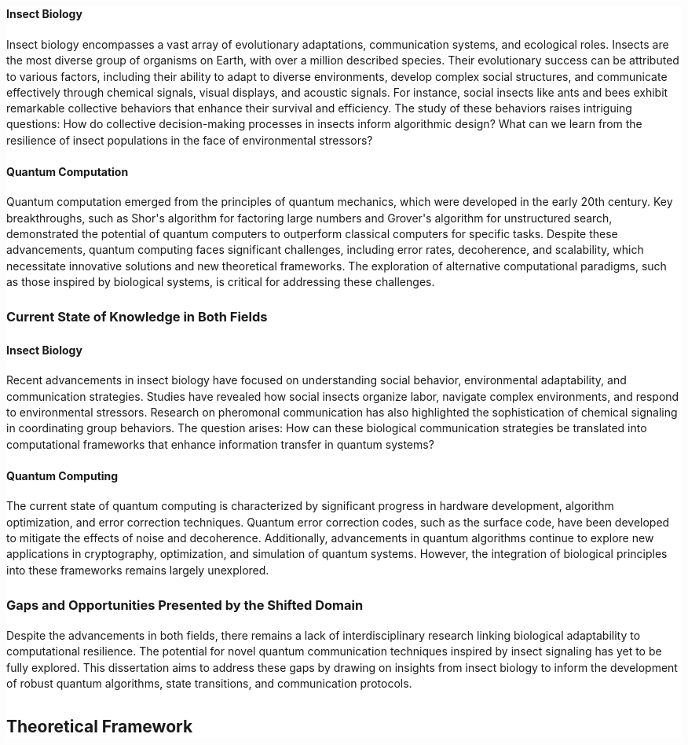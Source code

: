 #### Insect Biology

Insect biology encompasses a vast array of evolutionary adaptations, communication systems, and ecological roles. Insects are the most diverse group of organisms on Earth, with over a million described species. Their evolutionary success can be attributed to various factors, including their ability to adapt to diverse environments, develop complex social structures, and communicate effectively through chemical signals, visual displays, and acoustic signals. For instance, social insects like ants and bees exhibit remarkable collective behaviors that enhance their survival and efficiency. The study of these behaviors raises intriguing questions: How do collective decision-making processes in insects inform algorithmic design? What can we learn from the resilience of insect populations in the face of environmental stressors?

#### Quantum Computation

Quantum computation emerged from the principles of quantum mechanics, which were developed in the early 20th century. Key breakthroughs, such as Shor's algorithm for factoring large numbers and Grover's algorithm for unstructured search, demonstrated the potential of quantum computers to outperform classical computers for specific tasks. Despite these advancements, quantum computing faces significant challenges, including error rates, decoherence, and scalability, which necessitate innovative solutions and new theoretical frameworks. The exploration of alternative computational paradigms, such as those inspired by biological systems, is critical for addressing these challenges.

### Current State of Knowledge in Both Fields

#### Insect Biology

Recent advancements in insect biology have focused on understanding social behavior, environmental adaptability, and communication strategies. Studies have revealed how social insects organize labor, navigate complex environments, and respond to environmental stressors. Research on pheromonal communication has also highlighted the sophistication of chemical signaling in coordinating group behaviors. The question arises: How can these biological communication strategies be translated into computational frameworks that enhance information transfer in quantum systems?

#### Quantum Computing

The current state of quantum computing is characterized by significant progress in hardware development, algorithm optimization, and error correction techniques. Quantum error correction codes, such as the surface code, have been developed to mitigate the effects of noise and decoherence. Additionally, advancements in quantum algorithms continue to explore new applications in cryptography, optimization, and simulation of quantum systems. However, the integration of biological principles into these frameworks remains largely unexplored.

### Gaps and Opportunities Presented by the Shifted Domain

Despite the advancements in both fields, there remains a lack of interdisciplinary research linking biological adaptability to computational resilience. The potential for novel quantum communication techniques inspired by insect signaling has yet to be fully explored. This dissertation aims to address these gaps by drawing on insights from insect biology to inform the development of robust quantum algorithms, state transitions, and communication protocols.

## Theoretical Framework
